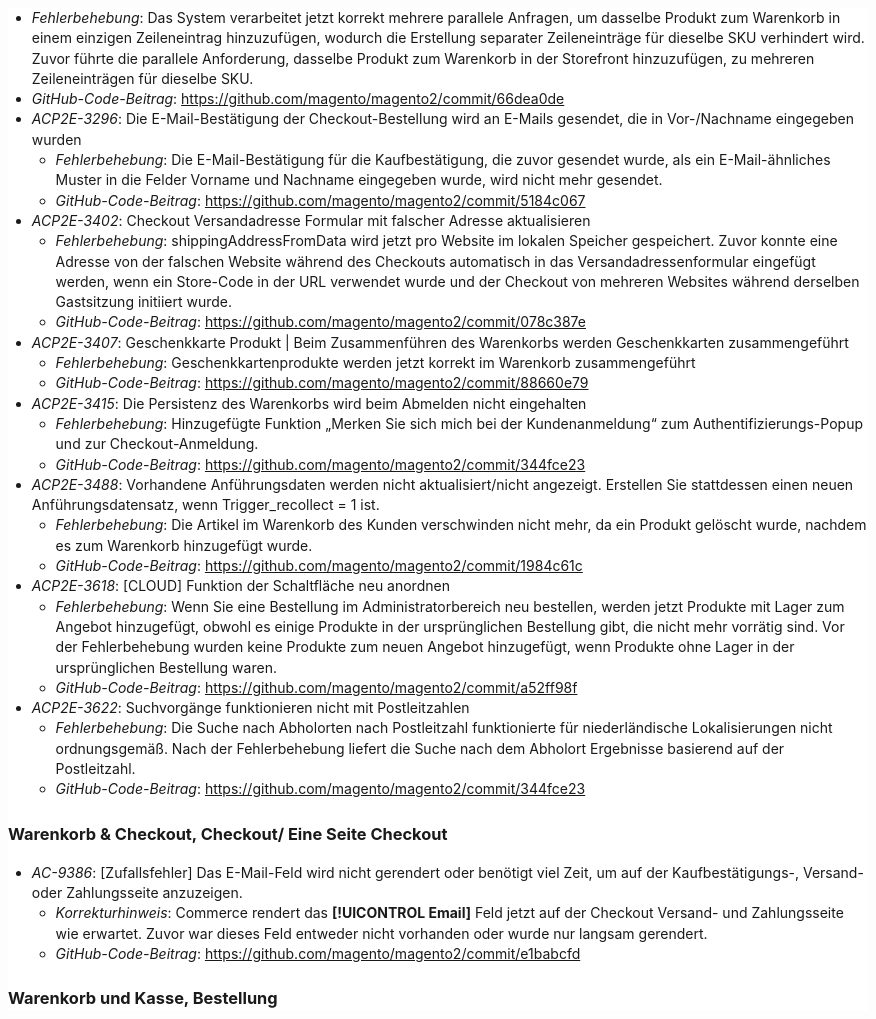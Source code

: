    * _Fehlerbehebung_: Das System verarbeitet jetzt korrekt mehrere parallele Anfragen, um dasselbe Produkt zum Warenkorb in einem einzigen Zeileneintrag hinzuzufügen, wodurch die Erstellung separater Zeileneinträge für dieselbe SKU verhindert wird. Zuvor führte die parallele Anforderung, dasselbe Produkt zum Warenkorb in der Storefront hinzuzufügen, zu mehreren Zeileneinträgen für dieselbe SKU.
   * _GitHub-Code-Beitrag_: <https://github.com/magento/magento2/commit/66dea0de>
* _ACP2E-3296_: Die E-Mail-Bestätigung der Checkout-Bestellung wird an E-Mails gesendet, die in Vor-/Nachname eingegeben wurden
   * _Fehlerbehebung_: Die E-Mail-Bestätigung für die Kaufbestätigung, die zuvor gesendet wurde, als ein E-Mail-ähnliches Muster in die Felder Vorname und Nachname eingegeben wurde, wird nicht mehr gesendet.
   * _GitHub-Code-Beitrag_: <https://github.com/magento/magento2/commit/5184c067>
* _ACP2E-3402_: Checkout Versandadresse Formular mit falscher Adresse aktualisieren
   * _Fehlerbehebung_: shippingAddressFromData wird jetzt pro Website im lokalen Speicher gespeichert. Zuvor konnte eine Adresse von der falschen Website während des Checkouts automatisch in das Versandadressenformular eingefügt werden, wenn ein Store-Code in der URL verwendet wurde und der Checkout von mehreren Websites während derselben Gastsitzung initiiert wurde.
   * _GitHub-Code-Beitrag_: <https://github.com/magento/magento2/commit/078c387e>
* _ACP2E-3407_: Geschenkkarte Produkt | Beim Zusammenführen des Warenkorbs werden Geschenkkarten zusammengeführt
   * _Fehlerbehebung_: Geschenkkartenprodukte werden jetzt korrekt im Warenkorb zusammengeführt
   * _GitHub-Code-Beitrag_: <https://github.com/magento/magento2/commit/88660e79>
* _ACP2E-3415_: Die Persistenz des Warenkorbs wird beim Abmelden nicht eingehalten
   * _Fehlerbehebung_: Hinzugefügte Funktion „Merken Sie sich mich bei der Kundenanmeldung“ zum Authentifizierungs-Popup und zur Checkout-Anmeldung.
   * _GitHub-Code-Beitrag_: <https://github.com/magento/magento2/commit/344fce23>
* _ACP2E-3488_: Vorhandene Anführungsdaten werden nicht aktualisiert/nicht angezeigt. Erstellen Sie stattdessen einen neuen Anführungsdatensatz, wenn Trigger_recollect = 1 ist.
   * _Fehlerbehebung_: Die Artikel im Warenkorb des Kunden verschwinden nicht mehr, da ein Produkt gelöscht wurde, nachdem es zum Warenkorb hinzugefügt wurde.
   * _GitHub-Code-Beitrag_: <https://github.com/magento/magento2/commit/1984c61c>
* _ACP2E-3618_: [CLOUD] Funktion der Schaltfläche neu anordnen
   * _Fehlerbehebung_: Wenn Sie eine Bestellung im Administratorbereich neu bestellen, werden jetzt Produkte mit Lager zum Angebot hinzugefügt, obwohl es einige Produkte in der ursprünglichen Bestellung gibt, die nicht mehr vorrätig sind. Vor der Fehlerbehebung wurden keine Produkte zum neuen Angebot hinzugefügt, wenn Produkte ohne Lager in der ursprünglichen Bestellung waren.
   * _GitHub-Code-Beitrag_: <https://github.com/magento/magento2/commit/a52ff98f>
* _ACP2E-3622_: Suchvorgänge funktionieren nicht mit Postleitzahlen
   * _Fehlerbehebung_: Die Suche nach Abholorten nach Postleitzahl funktionierte für niederländische Lokalisierungen nicht ordnungsgemäß. Nach der Fehlerbehebung liefert die Suche nach dem Abholort Ergebnisse basierend auf der Postleitzahl.
   * _GitHub-Code-Beitrag_: <https://github.com/magento/magento2/commit/344fce23>

### Warenkorb &amp; Checkout, Checkout/ Eine Seite Checkout

* _AC-9386_: [Zufallsfehler] Das E-Mail-Feld wird nicht gerendert oder benötigt viel Zeit, um auf der Kaufbestätigungs-, Versand- oder Zahlungsseite anzuzeigen.
   * _Korrekturhinweis_: Commerce rendert das **[!UICONTROL Email]** Feld jetzt auf der Checkout Versand- und Zahlungsseite wie erwartet. Zuvor war dieses Feld entweder nicht vorhanden oder wurde nur langsam gerendert.
   * _GitHub-Code-Beitrag_: <https://github.com/magento/magento2/commit/e1babcfd>

### Warenkorb und Kasse, Bestellung

